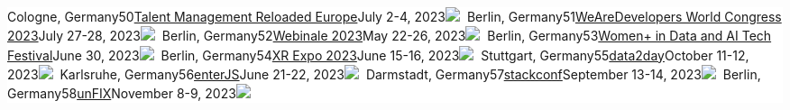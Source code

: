 Cologne, Germany</td></tr><tr><td>50</td><td><a href="https://dev.events/conferences/talent-management-reloaded-europe-berlin-6-2023" rel="noopener noreferrer nofollow">Talent Management Reloaded Europe</a></td><td>July 2-4, 2023</td><td><img src="https://cdnjs.cloudflare.com/ajax/libs/flag-icon-css/3.1.0/flags/1x1/de.svg" width="13px"/>&nbsp;
Berlin, Germany</td></tr><tr><td>51</td><td><a href="https://dev.events/conferences/we-are-developers-world-congress-berlin-6-2023" rel="noopener noreferrer nofollow">WeAreDevelopers World Congress 2023</a></td><td>July 27-28, 2023</td><td><img src="https://cdnjs.cloudflare.com/ajax/libs/flag-icon-css/3.1.0/flags/1x1/de.svg" width="13px"/>&nbsp;
Berlin, Germany</td></tr><tr><td>52</td><td><a href="https://dev.events/conferences/webinale-berlin-4-2023" rel="noopener noreferrer nofollow">Webinale 2023</a></td><td>May 22-26, 2023</td><td><img src="https://cdnjs.cloudflare.com/ajax/libs/flag-icon-css/3.1.0/flags/1x1/de.svg" width="13px"/>&nbsp;
Berlin, Germany</td></tr><tr><td>53</td><td><a href="https://dev.events/conferences/women-in-data-and-ai-tech-festival-berlin-5-2023" rel="noopener noreferrer nofollow">Women+ in Data and AI Tech Festival</a></td><td>June 30, 2023</td><td><img src="https://cdnjs.cloudflare.com/ajax/libs/flag-icon-css/3.1.0/flags/1x1/de.svg" width="13px"/>&nbsp;
Berlin, Germany</td></tr><tr><td>54</td><td><a href="https://dev.events/conferences/xr-expo-stuttgart-5-2023" rel="noopener noreferrer nofollow">XR Expo 2023</a></td><td>June 15-16, 2023</td><td><img src="https://cdnjs.cloudflare.com/ajax/libs/flag-icon-css/3.1.0/flags/1x1/de.svg" width="13px"/>&nbsp;
 Stuttgart, Germany</td></tr><tr><td>55</td><td><a href="https://dev.events/conferences/data2day-karlsruhe-9-2023" rel="noopener noreferrer nofollow">data2day</a></td><td>October 11-12, 2023</td><td><img src="https://cdnjs.cloudflare.com/ajax/libs/flag-icon-css/3.1.0/flags/1x1/de.svg" width="13px"/>&nbsp;
Karlsruhe, Germany</td></tr><tr><td>56</td><td><a href="https://dev.events/conferences/enter-js-darmstadt-5-2023" rel="noopener noreferrer nofollow">enterJS</a></td><td>June 21-22, 2023</td><td><img src="https://cdnjs.cloudflare.com/ajax/libs/flag-icon-css/3.1.0/flags/1x1/de.svg" width="13px"/>&nbsp;
Darmstadt, Germany</td></tr><tr><td>57</td><td><a href="https://dev.events/conferences/stackconf-berlin-8-2023" rel="noopener noreferrer nofollow">stackconf</a></td><td>September 13-14, 2023</td><td><img src="https://cdnjs.cloudflare.com/ajax/libs/flag-icon-css/3.1.0/flags/1x1/de.svg" width="13px"/>&nbsp;
Berlin, Germany</td></tr><tr><td>58</td><td><a href="https://dev.events/conferences/un-fix-berlin-10-2023" rel="noopener noreferrer nofollow">unFIX</a></td><td>November 8-9, 2023</td><td><img src="https://cdnjs.cloudflare.com/ajax/libs/flag-icon-css/3.1.0/flags/1x1/de.svg" width="13px"/>&nbsp;